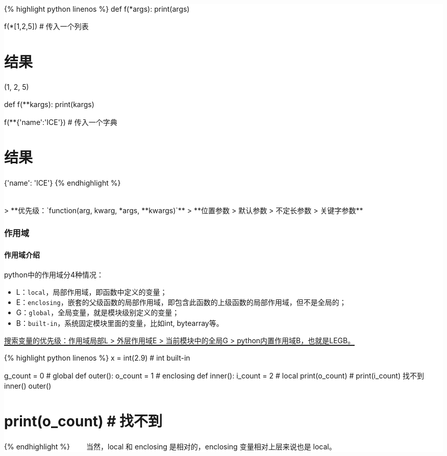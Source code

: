 {% highlight python  linenos %}
def f(*args):
    print(args)
 
f(*[1,2,5]) # 传入一个列表

# 结果
(1, 2, 5)

def f(**kargs):
    print(kargs)
 
f(**{'name':'ICE'}) # 传入一个字典

# 结果
{'name': 'ICE'}
{% endhighlight %}

<br>
> **优先级：`function(arg, kwarg, *args, **kwargs)`**  
> **位置参数 > 默认参数 > 不定长参数 > 关键字参数**  

### 作用域

#### 作用域介绍

python中的作用域分4种情况：
- L：`local`，局部作用域，即函数中定义的变量；
- E：`enclosing`，嵌套的父级函数的局部作用域，即包含此函数的上级函数的局部作用域，但不是全局的；
- G：`global`，全局变量，就是模块级别定义的变量；
- B：`built-in`，系统固定模块里面的变量，比如int, bytearray等。

<span style="border-bottom:2px solid ;">搜索变量的优先级：作用域局部L > 外层作用域E > 当前模块中的全局G > python内置作用域B，也就是LEGB。</span>

{% highlight python  linenos %}
x = int(2.9)             # int built-in
 
g_count = 0              # global
def outer():
    o_count = 1          # enclosing
    def inner():
        i_count = 2      # local
        print(o_count)
    # print(i_count) 找不到
    inner() 
outer()
 
# print(o_count) # 找不到
{% endhighlight %}
　　当然，local 和 enclosing 是相对的，enclosing 变量相对上层来说也是 local。
